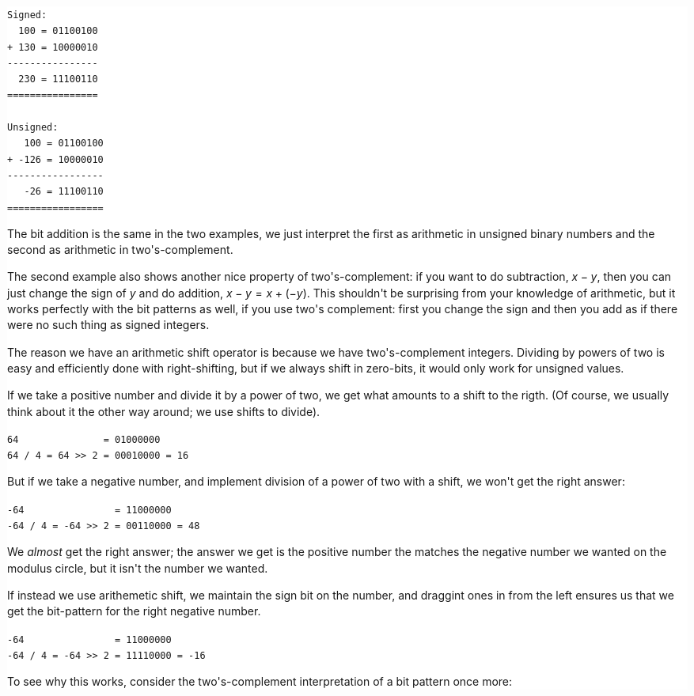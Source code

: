 ```
Signed:
  100 = 01100100
+ 130 = 10000010
----------------
  230 = 11100110
================

Unsigned:
   100 = 01100100
+ -126 = 10000010
-----------------
   -26 = 11100110
=================
```

The bit addition is the same in the two examples, we just interpret the first as arithmetic in unsigned binary numbers and the second as arithmetic in two's-complement.

The second example also shows another nice property of two's-complement: if you want to do subtraction, $x - y$, then you can just change the sign of
$y$ and do addition,
$x - y = x + (-y)$. This shouldn't be surprising from your knowledge of arithmetic, but it works perfectly with the bit patterns as well, if you use two's complement: first you change the sign and then you add as if there were no such thing as signed integers.

The reason we have an arithmetic shift operator is because we have two's-complement integers. Dividing by powers of two is easy and efficiently done with right-shifting, but if we always shift in zero-bits, it would only work for unsigned values.

If we take a positive number and divide it by a power of two, we get what amounts to a shift to the rigth. (Of course, we usually think about it the other way around; we use shifts to divide).

```
64               = 01000000
64 / 4 = 64 >> 2 = 00010000 = 16
```

But if we take a negative number, and implement division of a power of two with a shift, we won't get the right answer:

```
-64                = 11000000
-64 / 4 = -64 >> 2 = 00110000 = 48
```

We *almost* get the right answer; the answer we get is the positive number the matches the negative number we wanted on the modulus circle, but it isn't the number we wanted.

If instead we use arithemetic shift, we maintain the sign bit on the number, and draggint ones in from the left ensures us that we get the bit-pattern for the right negative number.

```
-64                = 11000000
-64 / 4 = -64 >> 2 = 11110000 = -16
```

To see why this works, consider the two's-complement interpretation of a bit pattern once more:
